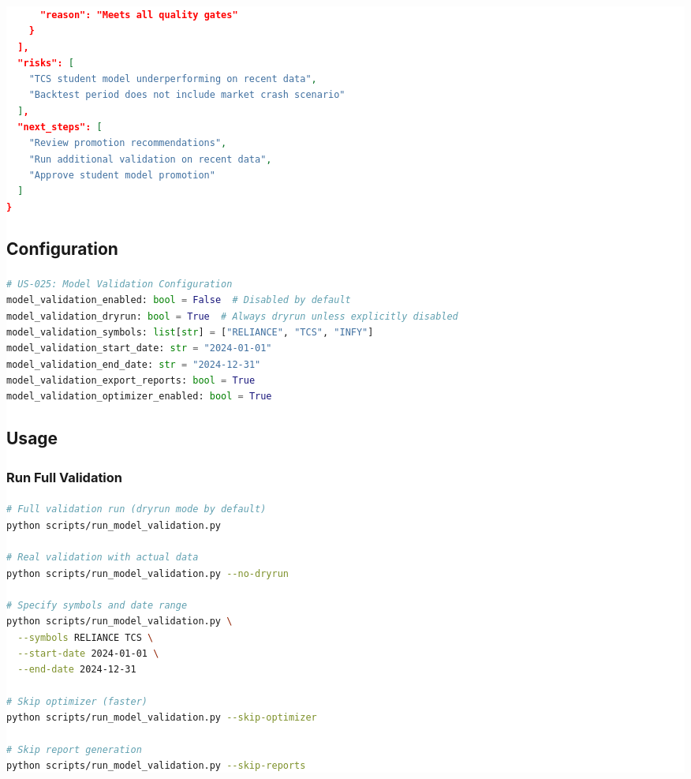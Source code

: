 ```json
      "reason": "Meets all quality gates"
    }
  ],
  "risks": [
    "TCS student model underperforming on recent data",
    "Backtest period does not include market crash scenario"
  ],
  "next_steps": [
    "Review promotion recommendations",
    "Run additional validation on recent data",
    "Approve student model promotion"
  ]
}
```

## Configuration

```python
# US-025: Model Validation Configuration
model_validation_enabled: bool = False  # Disabled by default
model_validation_dryrun: bool = True  # Always dryrun unless explicitly disabled
model_validation_symbols: list[str] = ["RELIANCE", "TCS", "INFY"]
model_validation_start_date: str = "2024-01-01"
model_validation_end_date: str = "2024-12-31"
model_validation_export_reports: bool = True
model_validation_optimizer_enabled: bool = True
```

## Usage

### Run Full Validation

```bash
# Full validation run (dryrun mode by default)
python scripts/run_model_validation.py

# Real validation with actual data
python scripts/run_model_validation.py --no-dryrun

# Specify symbols and date range
python scripts/run_model_validation.py \
  --symbols RELIANCE TCS \
  --start-date 2024-01-01 \
  --end-date 2024-12-31

# Skip optimizer (faster)
python scripts/run_model_validation.py --skip-optimizer

# Skip report generation
python scripts/run_model_validation.py --skip-reports
```
